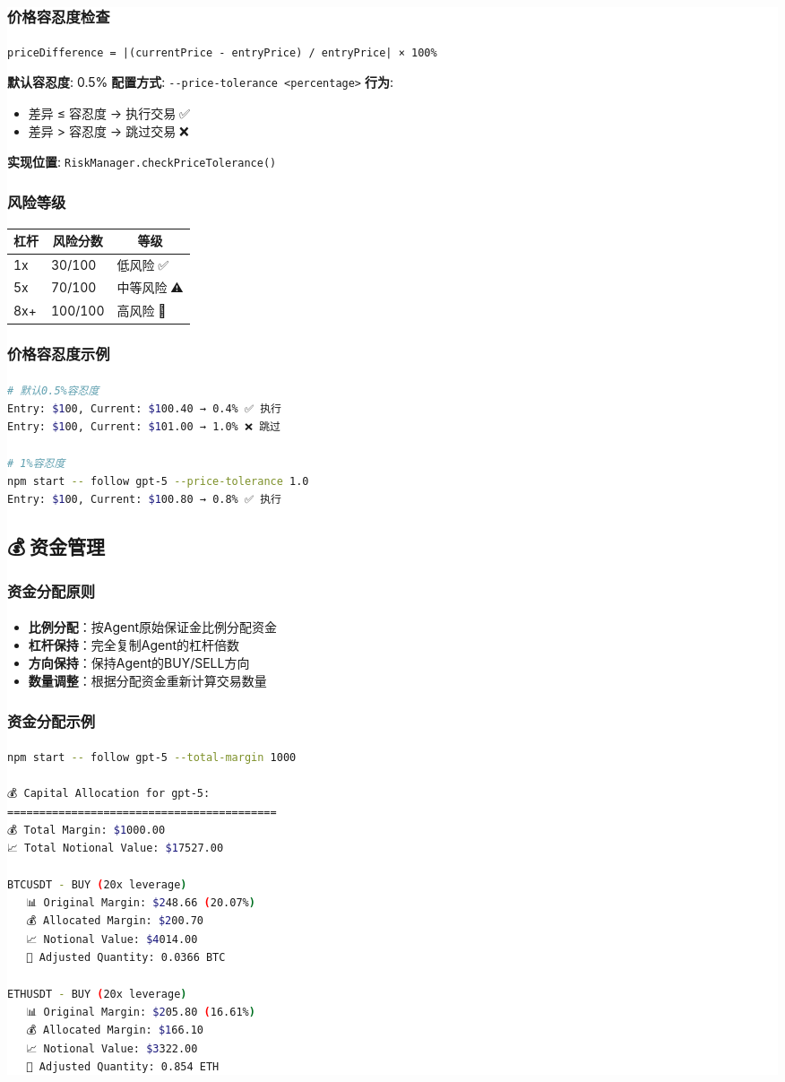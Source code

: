 ### 价格容忍度检查
```
priceDifference = |(currentPrice - entryPrice) / entryPrice| × 100%
```

**默认容忍度**: 0.5%
**配置方式**: `--price-tolerance <percentage>`
**行为**:
- 差异 ≤ 容忍度 → 执行交易 ✅
- 差异 > 容忍度 → 跳过交易 ❌

**实现位置**: `RiskManager.checkPriceTolerance()`

### 风险等级
| 杠杆 | 风险分数 | 等级 |
|------|---------|------|
| 1x | 30/100 | 低风险 ✅ |
| 5x | 70/100 | 中等风险 ⚠️ |
| 8x+ | 100/100 | 高风险 🚨 |

### 价格容忍度示例
```bash
# 默认0.5%容忍度
Entry: $100, Current: $100.40 → 0.4% ✅ 执行
Entry: $100, Current: $101.00 → 1.0% ❌ 跳过

# 1%容忍度
npm start -- follow gpt-5 --price-tolerance 1.0
Entry: $100, Current: $100.80 → 0.8% ✅ 执行
```

## 💰 资金管理

### 资金分配原则
- **比例分配**：按Agent原始保证金比例分配资金
- **杠杆保持**：完全复制Agent的杠杆倍数
- **方向保持**：保持Agent的BUY/SELL方向
- **数量调整**：根据分配资金重新计算交易数量

### 资金分配示例
```bash
npm start -- follow gpt-5 --total-margin 1000

💰 Capital Allocation for gpt-5:
==========================================
💰 Total Margin: $1000.00
📈 Total Notional Value: $17527.00

BTCUSDT - BUY (20x leverage)
   📊 Original Margin: $248.66 (20.07%)
   💰 Allocated Margin: $200.70
   📈 Notional Value: $4014.00
   📏 Adjusted Quantity: 0.0366 BTC

ETHUSDT - BUY (20x leverage)
   📊 Original Margin: $205.80 (16.61%)
   💰 Allocated Margin: $166.10
   📈 Notional Value: $3322.00
   📏 Adjusted Quantity: 0.854 ETH
```
